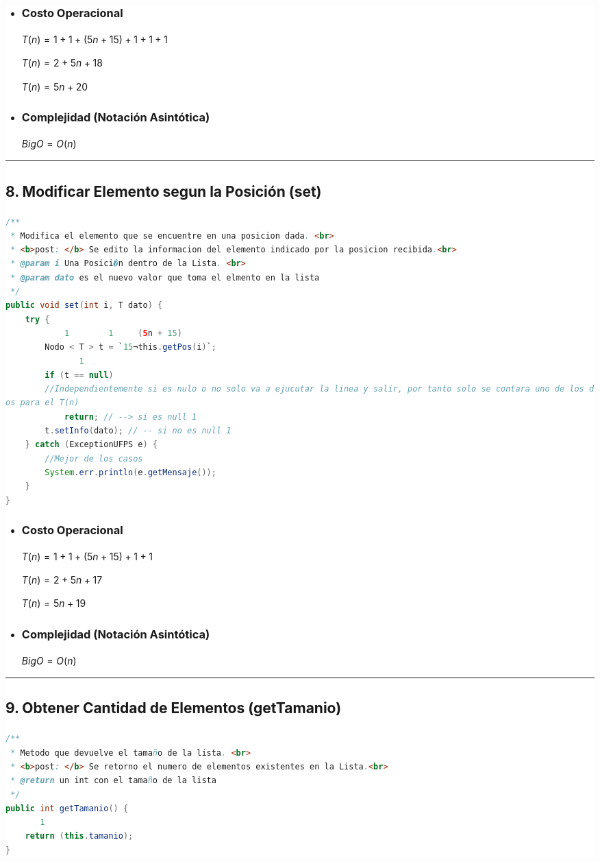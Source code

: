 * ### __Costo Operacional__

    $T({n}) = 1 + 1 + (5n + 15) + 1 + 1 + 1$

    $T({n}) = 2 + 5n + 18$

    $T({n}) = 5n + 20$

* ### __Complejidad (Notación Asintótica)__

    $Big O = O({n})$

***

## __8. Modificar Elemento segun la Posición (set)__

```java
/**
 * Modifica el elemento que se encuentre en una posicion dada. <br>
 * <b>post: </b> Se edito la informacion del elemento indicado por la posicion recibida.<br>
 * @param i Una Posici�n dentro de la Lista. <br>
 * @param dato es el nuevo valor que toma el elmento en la lista
 */
public void set(int i, T dato) {
    try {
            1        1     (5n + 15)
        Nodo < T > t = `15¬this.getPos(i)`;
               1
        if (t == null)
        //Independientemente si es nulo o no solo va a ejucutar la linea y salir, por tanto solo se contara uno de los dos para el T(n)
            return; // --> si es null 1 
        t.setInfo(dato); // -- si no es null 1
    } catch (ExceptionUFPS e) {
        //Mejor de los casos
        System.err.println(e.getMensaje());
    }
}
```

* ### __Costo Operacional__

    $T({n}) = 1 + 1 + (5n + 15) + 1 + 1$

    $T({n}) = 2 + 5n + 17$

    $T({n}) = 5n + 19$

* ### __Complejidad (Notación Asintótica)__

    $Big O = O({n})$

***

## __9. Obtener Cantidad de Elementos (getTamanio)__

```java
/**
 * Metodo que devuelve el tamaño de la lista. <br>
 * <b>post: </b> Se retorno el numero de elementos existentes en la Lista.<br>
 * @return un int con el tamaño de la lista
 */
public int getTamanio() { 
       1
    return (this.tamanio);
}
```
